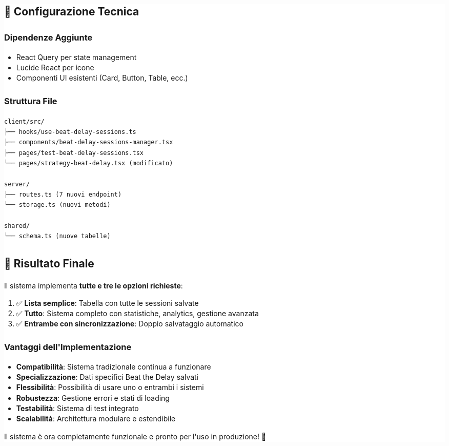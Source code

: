 ## 🔧 Configurazione Tecnica

### Dipendenze Aggiunte
- React Query per state management
- Lucide React per icone
- Componenti UI esistenti (Card, Button, Table, ecc.)

### Struttura File
```
client/src/
├── hooks/use-beat-delay-sessions.ts
├── components/beat-delay-sessions-manager.tsx
├── pages/test-beat-delay-sessions.tsx
└── pages/strategy-beat-delay.tsx (modificato)

server/
├── routes.ts (7 nuovi endpoint)
└── storage.ts (nuovi metodi)

shared/
└── schema.ts (nuove tabelle)
```

## 🎉 Risultato Finale

Il sistema implementa **tutte e tre le opzioni richieste**:

1. ✅ **Lista semplice**: Tabella con tutte le sessioni salvate
2. ✅ **Tutto**: Sistema completo con statistiche, analytics, gestione avanzata
3. ✅ **Entrambe con sincronizzazione**: Doppio salvataggio automatico

### Vantaggi dell'Implementazione
- **Compatibilità**: Sistema tradizionale continua a funzionare
- **Specializzazione**: Dati specifici Beat the Delay salvati
- **Flessibilità**: Possibilità di usare uno o entrambi i sistemi
- **Robustezza**: Gestione errori e stati di loading
- **Testabilità**: Sistema di test integrato
- **Scalabilità**: Architettura modulare e estendibile

Il sistema è ora completamente funzionale e pronto per l'uso in produzione! 🚀